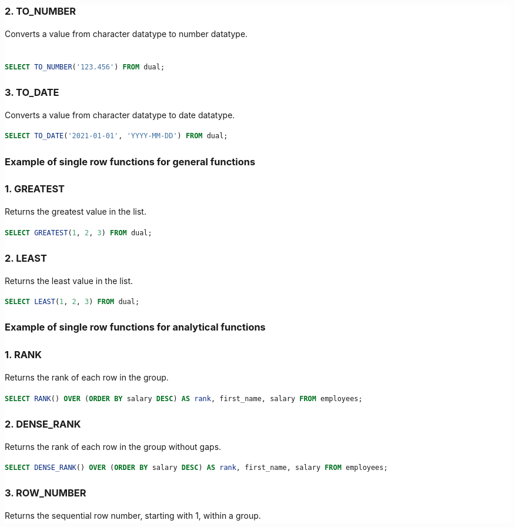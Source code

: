 ### 2. TO_NUMBER

Converts a value from character datatype to number datatype.

```sql

SELECT TO_NUMBER('123.456') FROM dual;
```

### 3. TO_DATE

Converts a value from character datatype to date datatype.

```sql
SELECT TO_DATE('2021-01-01', 'YYYY-MM-DD') FROM dual;
```

### Example of single row functions for general functions

### 1. GREATEST

Returns the greatest value in the list.

```sql
SELECT GREATEST(1, 2, 3) FROM dual;
```

### 2. LEAST

Returns the least value in the list.

```sql
SELECT LEAST(1, 2, 3) FROM dual;
```

### Example of single row functions for analytical functions

### 1. RANK

Returns the rank of each row in the group.

```sql
SELECT RANK() OVER (ORDER BY salary DESC) AS rank, first_name, salary FROM employees;
```

### 2. DENSE_RANK

Returns the rank of each row in the group without gaps.

```sql
SELECT DENSE_RANK() OVER (ORDER BY salary DESC) AS rank, first_name, salary FROM employees;
```

### 3. ROW_NUMBER

Returns the sequential row number, starting with 1, within a group.
